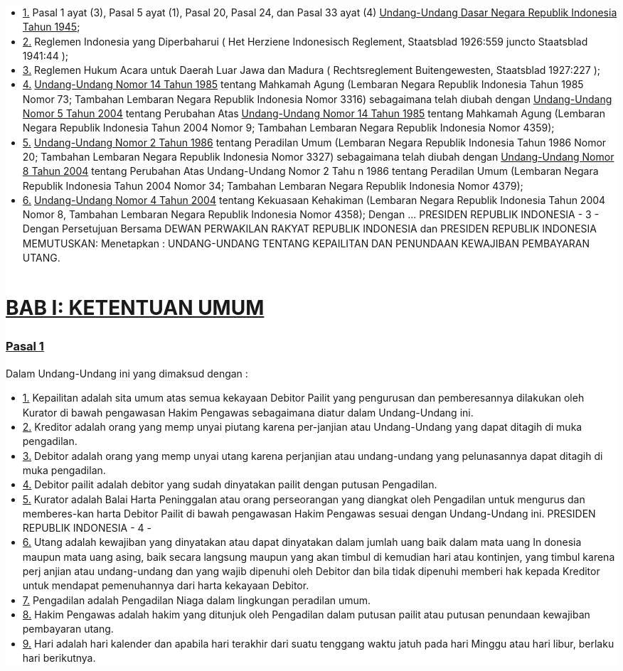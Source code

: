 * [1.](http://example.org/legal/document/uu/2004/37/mengingat/point/0001) Pasal 1 ayat (3), Pasal 5 ayat (1), Pasal 20, Pasal 24, dan Pasal 33 ayat (4) [Undang-Undang Dasar Negara Republik Indonesia Tahun 1945](http://example.org/legal/document/uu);
* [2.](http://example.org/legal/document/uu/2004/37/mengingat/point/0002) Reglemen Indonesia yang Diperbaharui ( Het Herziene Indonesisch Reglement, Staatsblad 1926:559 juncto Staatsblad 1941:44 );
* [3.](http://example.org/legal/document/uu/2004/37/mengingat/point/0003) Reglemen Hukum Acara untuk Daerah Luar Jawa dan Madura ( Rechtsreglement Buitengewesten, Staatsblad 1927:227 );
* [4.](http://example.org/legal/document/uu/2004/37/mengingat/point/0004) [Undang-Undang Nomor 14 Tahun 1985](http://example.org/legal/document/uu/1985/14) tentang Mahkamah Agung (Lembaran Negara Republik Indonesia Tahun 1985 Nomor 73; Tambahan Lembaran Negara Republik Indonesia Nomor 3316) sebagaimana telah diubah dengan [Undang-Undang Nomor 5 Tahun 2004](http://example.org/legal/document/uu/2004/5) tentang Perubahan Atas [Undang-Undang Nomor 14 Tahun 1985](http://example.org/legal/document/uu/1985/14) tentang Mahkamah Agung (Lembaran Negara Republik Indonesia Tahun 2004 Nomor 9; Tambahan Lembaran Negara Republik Indonesia Nomor 4359);
* [5.](http://example.org/legal/document/uu/2004/37/mengingat/point/0005) [Undang-Undang Nomor 2 Tahun 1986](http://example.org/legal/document/uu/1986/2) tentang Peradilan Umum (Lembaran Negara Republik Indonesia Tahun 1986 Nomor 20; Tambahan Lembaran Negara Republik Indonesia Nomor 3327) sebagaimana telah diubah dengan [Undang-Undang Nomor 8 Tahun 2004](http://example.org/legal/document/uu/2004/8) tentang Perubahan Atas Undang-Undang Nomor 2 Tahu n 1986 tentang Peradilan Umum (Lembaran Negara Republik Indonesia Tahun 2004 Nomor 34; Tambahan Lembaran Negara Republik Indonesia Nomor 4379);
* [6.](http://example.org/legal/document/uu/2004/37/mengingat/point/0006) [Undang-Undang Nomor 4 Tahun 2004](http://example.org/legal/document/uu/2004/4) tentang Kekuasaan Kehakiman (Lembaran Negara Republik Indonesia Tahun 2004 Nomor 8, Tambahan Lembaran Negara Republik Indonesia Nomor 4358); Dengan ... PRESIDEN REPUBLIK INDONESIA - 3 - Dengan Persetujuan Bersama DEWAN PERWAKILAN RAKYAT REPUBLIK INDONESIA dan PRESIDEN REPUBLIK INDONESIA MEMUTUSKAN: Menetapkan : UNDANG-UNDANG TENTANG KEPAILITAN DAN PENUNDAAN KEWAJIBAN PEMBAYARAN UTANG.

# [BAB I: KETENTUAN UMUM](http://example.org/legal/document/uu/2004/37/bab/0001)

### [Pasal 1](http://example.org/legal/document/uu/2004/37/pasal/0001)
Dalam Undang-Undang ini yang dimaksud dengan :
* [1.](http://example.org/legal/document/uu/2004/37/pasal/0001/version/20041018/point/0001) Kepailitan adalah sita umum atas semua kekayaan Debitor Pailit yang pengurusan dan pemberesannya dilakukan oleh Kurator di bawah pengawasan Hakim Pengawas sebagaimana diatur dalam Undang-Undang ini.
* [2.](http://example.org/legal/document/uu/2004/37/pasal/0001/version/20041018/point/0002) Kreditor adalah orang yang memp unyai piutang karena per-janjian atau Undang-Undang yang dapat ditagih di muka pengadilan.
* [3.](http://example.org/legal/document/uu/2004/37/pasal/0001/version/20041018/point/0003) Debitor adalah orang yang memp unyai utang karena perjanjian atau undang-undang yang pelunasannya dapat ditagih di muka pengadilan.
* [4.](http://example.org/legal/document/uu/2004/37/pasal/0001/version/20041018/point/0004) Debitor pailit adalah debitor yang sudah dinyatakan pailit dengan putusan Pengadilan.
* [5.](http://example.org/legal/document/uu/2004/37/pasal/0001/version/20041018/point/0005) Kurator adalah Balai Harta Peninggalan atau orang perseorangan yang diangkat oleh Pengadilan untuk mengurus dan memberes-kan harta Debitor Pailit di bawah pengawasan Hakim Pengawas sesuai dengan Undang-Undang ini. PRESIDEN REPUBLIK INDONESIA - 4 -
* [6.](http://example.org/legal/document/uu/2004/37/pasal/0001/version/20041018/point/0006) Utang adalah kewajiban yang dinyatakan atau dapat dinyatakan dalam jumlah uang baik dalam mata uang In donesia maupun mata uang asing, baik secara langsung maupun yang akan timbul di kemudian hari atau kontinjen, yang timbul karena perj anjian atau undang-undang dan yang wajib dipenuhi oleh Debitor dan bila tidak dipenuhi memberi hak kepada Kreditor untuk mendapat pemenuhannya dari harta kekayaan Debitor.
* [7.](http://example.org/legal/document/uu/2004/37/pasal/0001/version/20041018/point/0007) Pengadilan adalah Pengadilan Niaga dalam lingkungan peradilan umum.
* [8.](http://example.org/legal/document/uu/2004/37/pasal/0001/version/20041018/point/0008) Hakim Pengawas adalah hakim yang ditunjuk oleh Pengadilan dalam putusan pailit atau putusan penundaan kewajiban pembayaran utang.
* [9.](http://example.org/legal/document/uu/2004/37/pasal/0001/version/20041018/point/0009) Hari adalah hari kalender dan apabila hari terakhir dari suatu tenggang waktu jatuh pada hari Minggu atau hari libur, berlaku hari berikutnya.